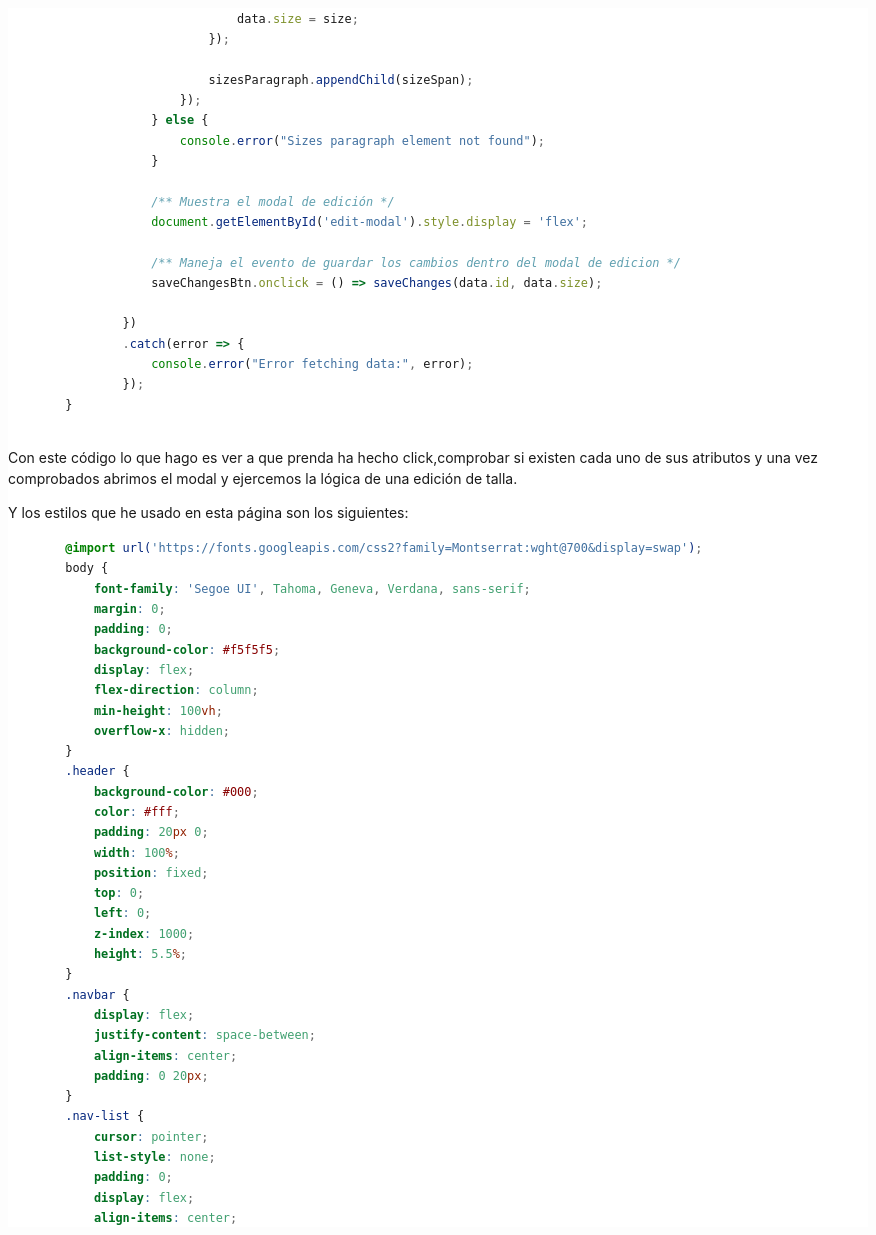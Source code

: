 ``` javascript
                                data.size = size; 
                            });
        
                            sizesParagraph.appendChild(sizeSpan);
                        });
                    } else {
                        console.error("Sizes paragraph element not found");
                    }
        
                    /** Muestra el modal de edición */
                    document.getElementById('edit-modal').style.display = 'flex';
        
                    /** Maneja el evento de guardar los cambios dentro del modal de edicion */
                    saveChangesBtn.onclick = () => saveChanges(data.id, data.size);

                })
                .catch(error => {
                    console.error("Error fetching data:", error);
                });
        }
    
```

Con este código lo que hago es ver a que prenda ha hecho click,comprobar
si existen cada uno de sus atributos y una vez comprobados abrimos el
modal y ejercemos la lógica de una edición de talla.

Y los estilos que he usado en esta página son los siguientes:

``` css
        @import url('https://fonts.googleapis.com/css2?family=Montserrat:wght@700&display=swap');
        body {
            font-family: 'Segoe UI', Tahoma, Geneva, Verdana, sans-serif;
            margin: 0;
            padding: 0;
            background-color: #f5f5f5;
            display: flex;
            flex-direction: column;
            min-height: 100vh;
            overflow-x: hidden;
        }
        .header {
            background-color: #000;
            color: #fff;
            padding: 20px 0;
            width: 100%;
            position: fixed;
            top: 0;
            left: 0;
            z-index: 1000;
            height: 5.5%;
        }
        .navbar {
            display: flex;
            justify-content: space-between;
            align-items: center;
            padding: 0 20px;
        }
        .nav-list {
            cursor: pointer;
            list-style: none;
            padding: 0;
            display: flex;
            align-items: center;
```